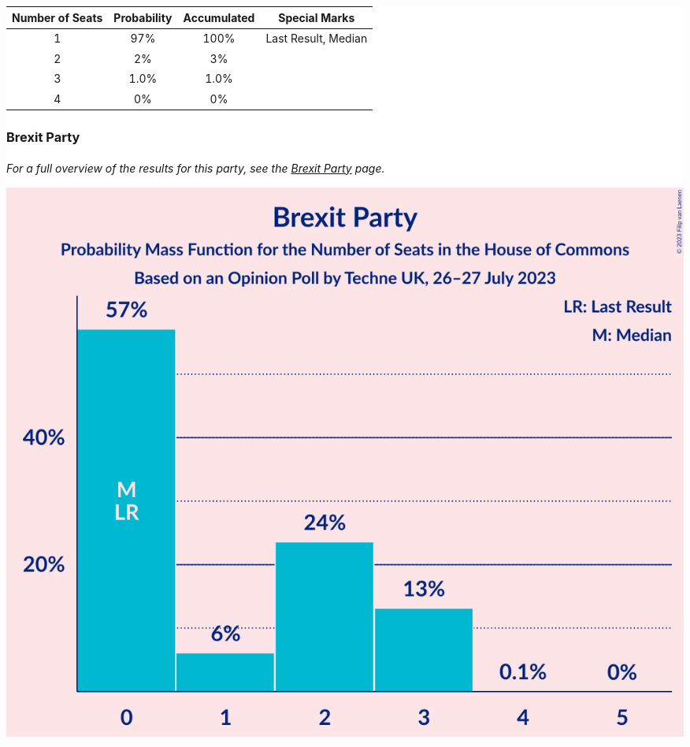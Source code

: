 | Number of Seats | Probability | Accumulated | Special Marks |
|:---------------:|:-----------:|:-----------:|:-------------:|
| 1 | 97% | 100% | Last Result, Median |
| 2 | 2% | 3% |  |
| 3 | 1.0% | 1.0% |  |
| 4 | 0% | 0% |  |

### Brexit Party

*For a full overview of the results for this party, see the [Brexit Party](party-brexitparty.html) page.*

![Graph with seats probability mass function not yet produced](2023-07-27-TechneUK-seats-pmf-brexitparty.png "Seats Probability Mass Function")
